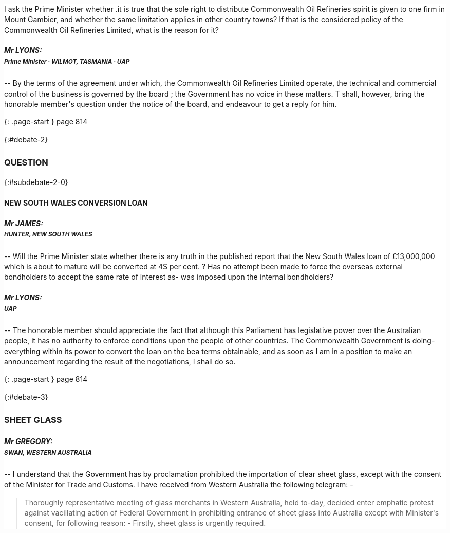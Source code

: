 I ask the Prime Minister whether .it is true that the sole right to distribute Commonwealth Oil Refineries spirit is given to one firm in Mount Gambier, and whether the same limitation applies in other country towns? If that is the considered policy of the Commonwealth Oil Refineries Limited, what is the reason for it? 

##### Mr LYONS:<br><small class="text-muted">Prime Minister &middot; WILMOT, TASMANIA &middot; UAP</small>

-- By the terms of the agreement under which, the Commonwealth Oil Refineries Limited operate, the technical and commercial control of the business is governed by the board ; the Government has no voice in these matters. T shall, however, bring the honorable member's question under the notice of the board, and endeavour to get a reply for him. 

{: .page-start }
page 814

{:#debate-2}
### QUESTION

{:#subdebate-2-0}
#### NEW SOUTH WALES CONVERSION LOAN

##### Mr JAMES:<br><small class="text-muted">HUNTER, NEW SOUTH WALES</small>

-- Will the Prime Minister state whether there is any truth in the published report that the New South Wales loan of £13,000,000 which is  about  to mature will be converted at 4$ per cent. ? Has no attempt been made to force the overseas external bondholders to accept the same rate of interest as- was imposed upon the internal bondholders? 

##### Mr LYONS:<br><small class="text-muted">UAP</small>

-- The honorable member should appreciate the fact that although this Parliament has legislative power over the Australian people, it has no authority to enforce conditions upon the people of other countries. The Commonwealth Government is doing- everything within its power to convert the loan on the bea terms obtainable, and as soon as I am in a position to make an announcement regarding the result of the negotiations, I shall do so. 

{: .page-start }
page 814

{:#debate-3}
### SHEET GLASS

##### Mr GREGORY:<br><small class="text-muted">SWAN, WESTERN AUSTRALIA</small>

-- I understand that the Government has by proclamation prohibited the importation of clear sheet glass, except with the consent of the Minister for Trade and Customs. I have received from Western Australia the following telegram: - 

  >Thoroughly representative meeting of glass merchants in Western Australia, held to-day, decided enter emphatic protest against vacillating action of Federal Government in prohibiting entrance of sheet glass into Australia except with Minister's consent, for following reason: - Firstly, sheet glass is urgently required. 
